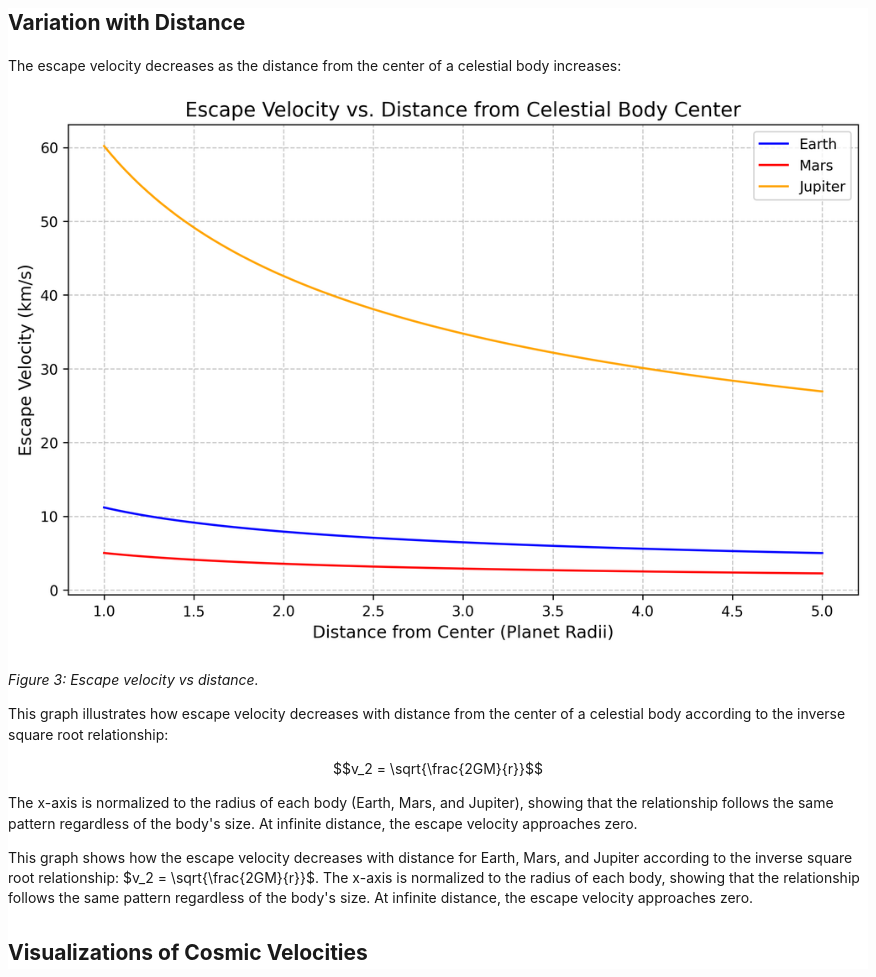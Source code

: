 ## Variation with Distance

The escape velocity decreases as the distance from the center of a celestial body increases:

![Escape Velocity vs Distance](./images/escape_velocity_vs_distance.png)

*Figure 3: Escape velocity vs distance.*

This graph illustrates how escape velocity decreases with distance from the center of a celestial body according to the inverse square root relationship:

$$v_2 = \sqrt{\frac{2GM}{r}}$$

The x-axis is normalized to the radius of each body (Earth, Mars, and Jupiter), showing that the relationship follows the same pattern regardless of the body's size. At infinite distance, the escape velocity approaches zero.

This graph shows how the escape velocity decreases with distance for Earth, Mars, and Jupiter according to the inverse square root relationship: $v_2 = \sqrt{\frac{2GM}{r}}$. The x-axis is normalized to the radius of each body, showing that the relationship follows the same pattern regardless of the body's size. At infinite distance, the escape velocity approaches zero.

## Visualizations of Cosmic Velocities
